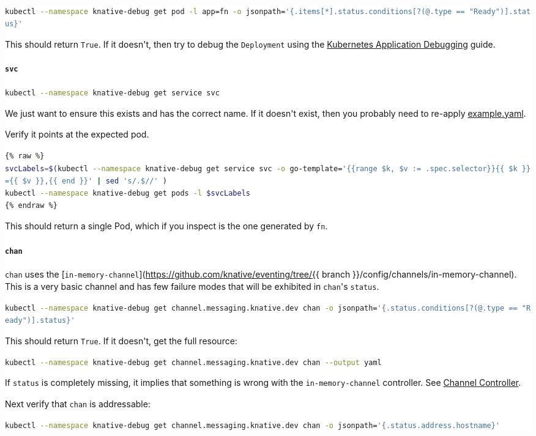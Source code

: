 ```bash
kubectl --namespace knative-debug get pod -l app=fn -o jsonpath='{.items[*].status.conditions[?(@.type == "Ready")].status}'
```

This should return `True`. If it doesn't, then try to debug the `Deployment`
using the
[Kubernetes Application Debugging](https://kubernetes.io/docs/tasks/debug-application-cluster/debug-application-introspection/)
guide.

#### `svc`

```bash
kubectl --namespace knative-debug get service svc
```

We just want to ensure this exists and has the correct name. If it doesn't
exist, then you probably need to re-apply [example.yaml](example.yaml).

Verify it points at the expected pod.

```bash
{% raw %}
svcLabels=$(kubectl --namespace knative-debug get service svc -o go-template='{{range $k, $v := .spec.selector}}{{ $k }}={{ $v }},{{ end }}' | sed 's/.$//' )
kubectl --namespace knative-debug get pods -l $svcLabels
{% endraw %}
```

This should return a single Pod, which if you inspect is the one generated by
`fn`.

#### `chan`

`chan` uses the
[`in-memory-channel`](https://github.com/knative/eventing/tree/{{ branch }}/config/channels/in-memory-channel).
This is a very basic channel and has few
failure modes that will be exhibited in `chan`'s `status`.

```bash
kubectl --namespace knative-debug get channel.messaging.knative.dev chan -o jsonpath='{.status.conditions[?(@.type == "Ready")].status}'
```

This should return `True`. If it doesn't, get the full resource:

```bash
kubectl --namespace knative-debug get channel.messaging.knative.dev chan --output yaml
```

If `status` is completely missing, it implies that something is wrong with the
`in-memory-channel` controller. See [Channel Controller](#channel-controller).

Next verify that `chan` is addressable:

```bash
kubectl --namespace knative-debug get channel.messaging.knative.dev chan -o jsonpath='{.status.address.hostname}'
```
